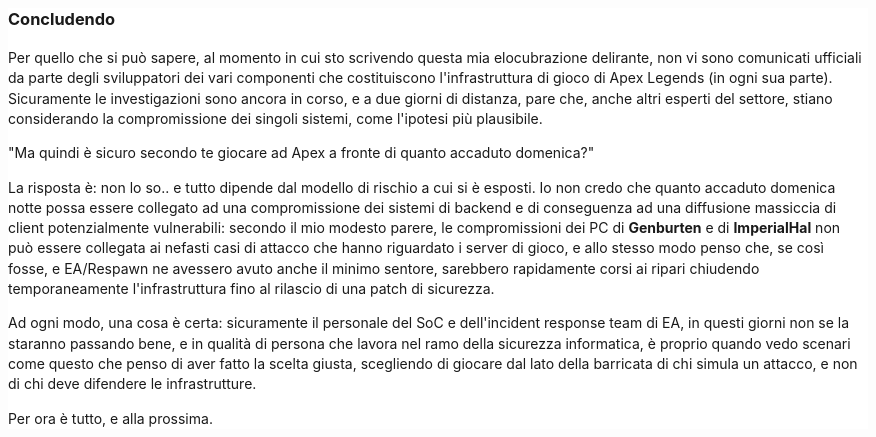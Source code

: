 ### Concludendo
Per quello che si può sapere, al momento in cui sto scrivendo questa mia elocubrazione delirante, non vi sono comunicati ufficiali da parte degli sviluppatori dei vari componenti che costituiscono l'infrastruttura di gioco di Apex Legends (in ogni sua parte).
Sicuramente le investigazioni sono ancora in corso, e a due giorni di distanza, pare che, anche altri esperti del settore, stiano considerando la compromissione dei singoli sistemi, come l'ipotesi più plausibile.

"Ma quindi è sicuro secondo te giocare ad Apex a fronte di quanto accaduto domenica?"

La risposta è: non lo so.. e tutto dipende dal modello di rischio a cui si è esposti.
Io non credo che quanto accaduto domenica notte possa essere collegato ad una compromissione dei sistemi di backend e di conseguenza ad una diffusione massiccia di client potenzialmente vulnerabili: secondo il mio modesto parere, le compromissioni dei PC di **Genburten** e di **ImperialHal** non può essere collegata ai nefasti casi di attacco che hanno riguardato i server di gioco, e allo stesso modo penso che, se così fosse, e EA/Respawn ne avessero avuto anche il minimo sentore, sarebbero rapidamente corsi ai ripari chiudendo temporaneamente l'infrastruttura fino al rilascio di una patch di sicurezza.

Ad ogni modo, una cosa è certa: sicuramente il personale del SoC e dell'incident response team di EA, in questi giorni non se la staranno passando bene, e in qualità di persona che lavora nel ramo della sicurezza informatica, è proprio quando vedo scenari come questo che penso di aver fatto la scelta giusta, scegliendo di giocare dal lato della barricata di chi simula un attacco, e non di chi deve difendere le infrastrutture. 

Per ora è tutto, e alla prossima.

